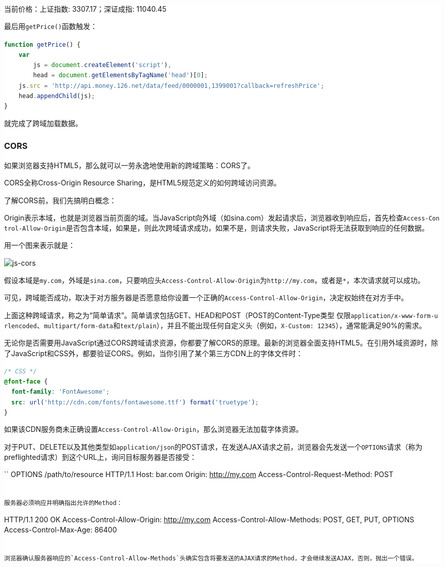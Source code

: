 当前价格：上证指数: 3307.17；深证成指: 11040.45

最后用`getPrice()`函数触发：

```js
function getPrice() {
    var
        js = document.createElement('script'),
        head = document.getElementsByTagName('head')[0];
    js.src = 'http://api.money.126.net/data/feed/0000001,1399001?callback=refreshPrice';
    head.appendChild(js);
}
```

就完成了跨域加载数据。

### CORS

如果浏览器支持HTML5，那么就可以一劳永逸地使用新的跨域策略：CORS了。

CORS全称Cross-Origin Resource Sharing，是HTML5规范定义的如何跨域访问资源。

了解CORS前，我们先搞明白概念：

Origin表示本域，也就是浏览器当前页面的域。当JavaScript向外域（如sina.com）发起请求后，浏览器收到响应后，首先检查`Access-Control-Allow-Origin`是否包含本域，如果是，则此次跨域请求成功，如果不是，则请求失败，JavaScript将无法获取到响应的任何数据。

用一个图来表示就是：

![](https://cdn.liaoxuefeng.com/cdn/files/attachments/00143640805071744d58164a40e42ef92b9973824451595000/l "js-cors")

假设本域是`my.com`，外域是`sina.com`，只要响应头`Access-Control-Allow-Origin`为`http://my.com`，或者是`*`，本次请求就可以成功。

可见，跨域能否成功，取决于对方服务器是否愿意给你设置一个正确的`Access-Control-Allow-Origin`，决定权始终在对方手中。

上面这种跨域请求，称之为“简单请求”。简单请求包括GET、HEAD和POST（POST的Content-Type类型 仅限`application/x-www-form-urlencoded`、`multipart/form-data`和`text/plain`），并且不能出现任何自定义头（例如，`X-Custom: 12345`），通常能满足90%的需求。

无论你是否需要用JavaScript通过CORS跨域请求资源，你都要了解CORS的原理。最新的浏览器全面支持HTML5。在引用外域资源时，除了JavaScript和CSS外，都要验证CORS。例如，当你引用了某个第三方CDN上的字体文件时：

```css
/* CSS */
@font-face {
  font-family: 'FontAwesome';
  src: url('http://cdn.com/fonts/fontawesome.ttf') format('truetype');
}
```

如果该CDN服务商未正确设置`Access-Control-Allow-Origin`，那么浏览器无法加载字体资源。

对于PUT、DELETE以及其他类型如`application/json`的POST请求，在发送AJAX请求之前，浏览器会先发送一个`OPTIONS`请求（称为preflighted请求）到这个URL上，询问目标服务器是否接受：

``
OPTIONS /path/to/resource HTTP/1.1
Host: bar.com
Origin: http://my.com
Access-Control-Request-Method: POST
```

服务器必须响应并明确指出允许的Method：

```
HTTP/1.1 200 OK
Access-Control-Allow-Origin: http://my.com
Access-Control-Allow-Methods: POST, GET, PUT, OPTIONS
Access-Control-Max-Age: 86400
```

浏览器确认服务器响应的`Access-Control-Allow-Methods`头确实包含将要发送的AJAX请求的Method，才会继续发送AJAX，否则，抛出一个错误。

```
